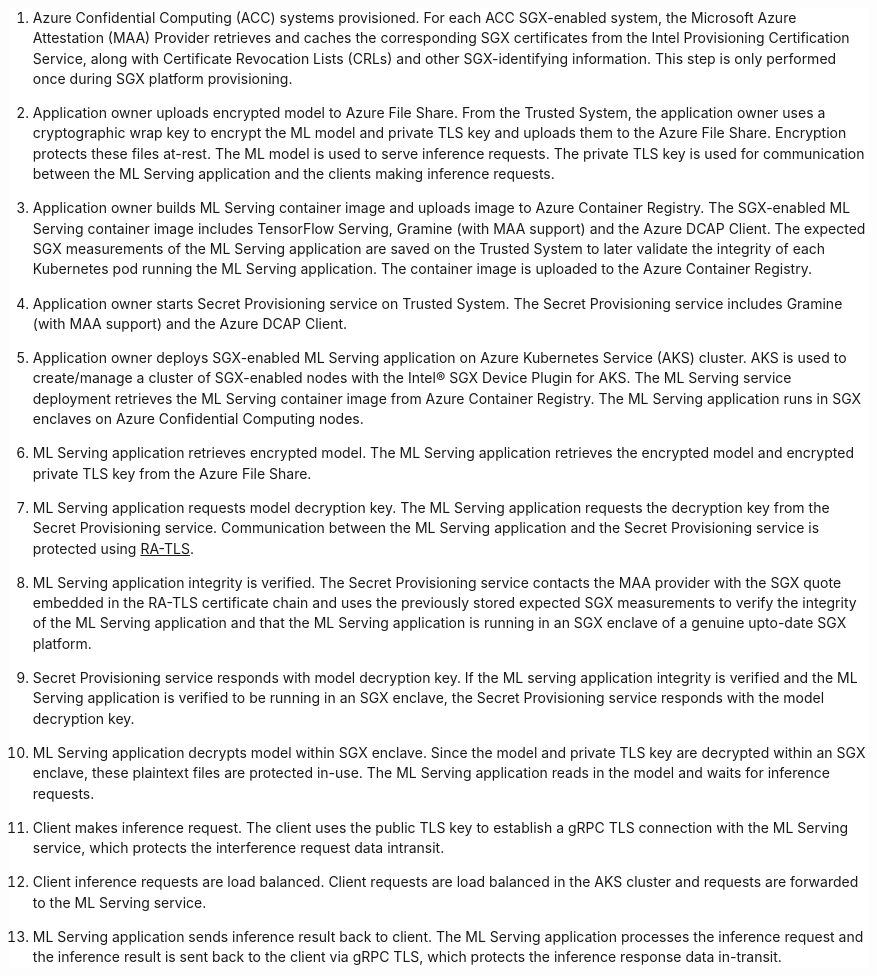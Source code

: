 1. Azure Confidential Computing (ACC) systems provisioned. For each ACC SGX-enabled system, the Microsoft Azure Attestation (MAA) Provider retrieves and caches the corresponding SGX certificates from the Intel Provisioning Certification Service, along with Certificate Revocation Lists (CRLs) and other SGX-identifying information. This step is only performed once during SGX platform provisioning.

2. Application owner uploads encrypted model to Azure File Share. From the Trusted System, the application owner uses a cryptographic wrap key to encrypt the ML model and private TLS key and uploads them to the Azure File Share. Encryption protects these files at-rest. The ML model is used to serve inference requests. The private TLS key is used for communication between the ML Serving application and the clients making inference requests.

3. Application owner builds ML Serving container image and uploads image to Azure Container Registry. The SGX-enabled ML Serving container image includes TensorFlow Serving, Gramine (with MAA support) and the Azure DCAP Client. The expected SGX measurements of the ML Serving application are saved on the Trusted System to later validate the integrity of each Kubernetes pod running the ML Serving application. The container image is uploaded to the Azure Container Registry.

4. Application owner starts Secret Provisioning service on Trusted System. The Secret Provisioning service includes Gramine (with MAA support) and the Azure DCAP Client.

5. Application owner deploys SGX-enabled ML Serving application on Azure Kubernetes Service (AKS) cluster. AKS is used to create/manage a cluster of SGX-enabled nodes with the Intel® SGX Device Plugin for AKS. The ML Serving service deployment retrieves the ML Serving container image from Azure Container Registry. The ML Serving application runs in SGX enclaves on Azure Confidential Computing nodes.

6. ML Serving application retrieves encrypted model. The ML Serving application retrieves the encrypted model and encrypted private TLS key from the Azure File Share.

7. ML Serving application requests model decryption key. The ML Serving application requests the decryption key from the Secret Provisioning service. Communication between the ML Serving application and the Secret Provisioning service is protected using [RA-TLS](https://gramine.readthedocs.io/en/stable/glossary.html#term-ra-tls).

8. ML Serving application integrity is verified. The Secret Provisioning service contacts the MAA provider with the SGX quote embedded in the RA-TLS certificate chain and uses the previously stored expected SGX measurements to verify the integrity of the ML Serving application and that the ML Serving application is running in an SGX enclave of a genuine upto-date SGX platform.

9. Secret Provisioning service responds with model decryption key. If the ML serving application integrity is verified and the ML Serving application is verified to be running in an SGX enclave, the Secret Provisioning service responds with the model decryption key.

10. ML Serving application decrypts model within SGX enclave. Since the model and private TLS key are decrypted within an SGX enclave, these plaintext files are protected in-use. The ML Serving application reads in the model and waits for inference requests.

11. Client makes inference request. The client uses the public TLS key to establish a gRPC TLS connection with the ML Serving service, which protects the interference request data intransit.

12. Client inference requests are load balanced. Client requests are load balanced in the AKS cluster and requests are forwarded to the ML Serving service.

13. ML Serving application sends inference result back to client. The ML Serving application processes the inference request and the inference result is sent back to the client via gRPC TLS, which protects the inference response data in-transit.
